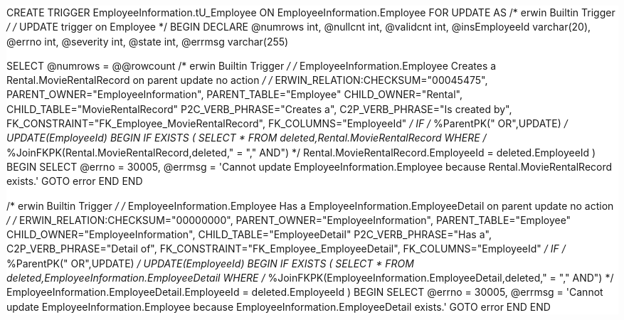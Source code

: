 

CREATE TRIGGER EmployeeInformation.tU_Employee ON EmployeeInformation.Employee FOR UPDATE AS
/* erwin Builtin Trigger */
/* UPDATE trigger on Employee */
BEGIN
  DECLARE  @numrows int,
           @nullcnt int,
           @validcnt int,
           @insEmployeeId varchar(20),
           @errno   int,
           @severity int,
           @state    int,
           @errmsg  varchar(255)

  SELECT @numrows = @@rowcount
  /* erwin Builtin Trigger */
  /* EmployeeInformation.Employee Creates a Rental.MovieRentalRecord on parent update no action */
  /* ERWIN_RELATION:CHECKSUM="00045475", PARENT_OWNER="EmployeeInformation", PARENT_TABLE="Employee"
    CHILD_OWNER="Rental", CHILD_TABLE="MovieRentalRecord"
    P2C_VERB_PHRASE="Creates a", C2P_VERB_PHRASE="Is created by", 
    FK_CONSTRAINT="FK_Employee_MovieRentalRecord", FK_COLUMNS="EmployeeId" */
  IF
    /* %ParentPK(" OR",UPDATE) */
    UPDATE(EmployeeId)
  BEGIN
    IF EXISTS (
      SELECT * FROM deleted,Rental.MovieRentalRecord
      WHERE
        /*  %JoinFKPK(Rental.MovieRentalRecord,deleted," = "," AND") */
        Rental.MovieRentalRecord.EmployeeId = deleted.EmployeeId
    )
    BEGIN
      SELECT @errno  = 30005,
             @errmsg = 'Cannot update EmployeeInformation.Employee because Rental.MovieRentalRecord exists.'
      GOTO error
    END
  END

  /* erwin Builtin Trigger */
  /* EmployeeInformation.Employee Has a EmployeeInformation.EmployeeDetail on parent update no action */
  /* ERWIN_RELATION:CHECKSUM="00000000", PARENT_OWNER="EmployeeInformation", PARENT_TABLE="Employee"
    CHILD_OWNER="EmployeeInformation", CHILD_TABLE="EmployeeDetail"
    P2C_VERB_PHRASE="Has a", C2P_VERB_PHRASE="Detail of", 
    FK_CONSTRAINT="FK_Employee_EmployeeDetail", FK_COLUMNS="EmployeeId" */
  IF
    /* %ParentPK(" OR",UPDATE) */
    UPDATE(EmployeeId)
  BEGIN
    IF EXISTS (
      SELECT * FROM deleted,EmployeeInformation.EmployeeDetail
      WHERE
        /*  %JoinFKPK(EmployeeInformation.EmployeeDetail,deleted," = "," AND") */
        EmployeeInformation.EmployeeDetail.EmployeeId = deleted.EmployeeId
    )
    BEGIN
      SELECT @errno  = 30005,
             @errmsg = 'Cannot update EmployeeInformation.Employee because EmployeeInformation.EmployeeDetail exists.'
      GOTO error
    END
  END
